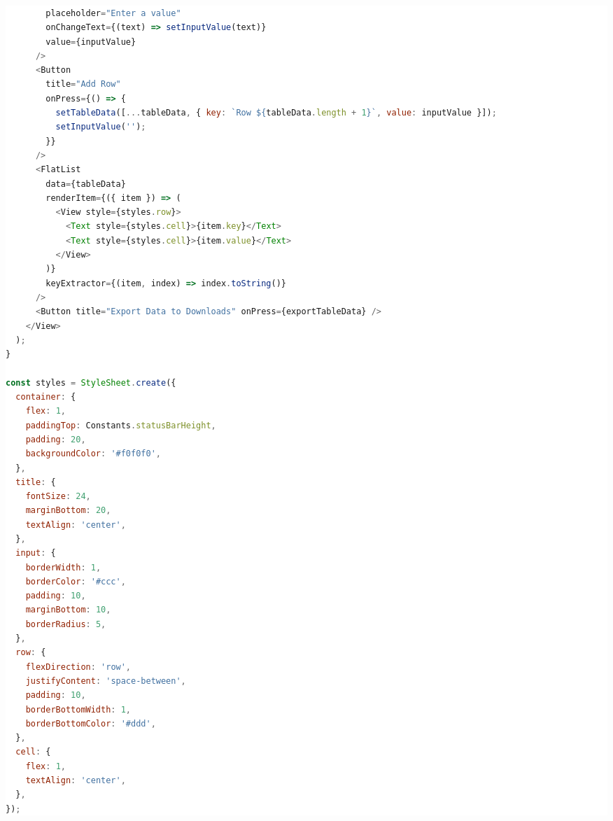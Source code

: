 ```javascript
        placeholder="Enter a value"
        onChangeText={(text) => setInputValue(text)}
        value={inputValue}
      />
      <Button
        title="Add Row"
        onPress={() => {
          setTableData([...tableData, { key: `Row ${tableData.length + 1}`, value: inputValue }]);
          setInputValue('');
        }}
      />
      <FlatList
        data={tableData}
        renderItem={({ item }) => (
          <View style={styles.row}>
            <Text style={styles.cell}>{item.key}</Text>
            <Text style={styles.cell}>{item.value}</Text>
          </View>
        )}
        keyExtractor={(item, index) => index.toString()}
      />
      <Button title="Export Data to Downloads" onPress={exportTableData} />
    </View>
  );
}

const styles = StyleSheet.create({
  container: {
    flex: 1,
    paddingTop: Constants.statusBarHeight,
    padding: 20,
    backgroundColor: '#f0f0f0',
  },
  title: {
    fontSize: 24,
    marginBottom: 20,
    textAlign: 'center',
  },
  input: {
    borderWidth: 1,
    borderColor: '#ccc',
    padding: 10,
    marginBottom: 10,
    borderRadius: 5,
  },
  row: {
    flexDirection: 'row',
    justifyContent: 'space-between',
    padding: 10,
    borderBottomWidth: 1,
    borderBottomColor: '#ddd',
  },
  cell: {
    flex: 1,
    textAlign: 'center',
  },
});
```
